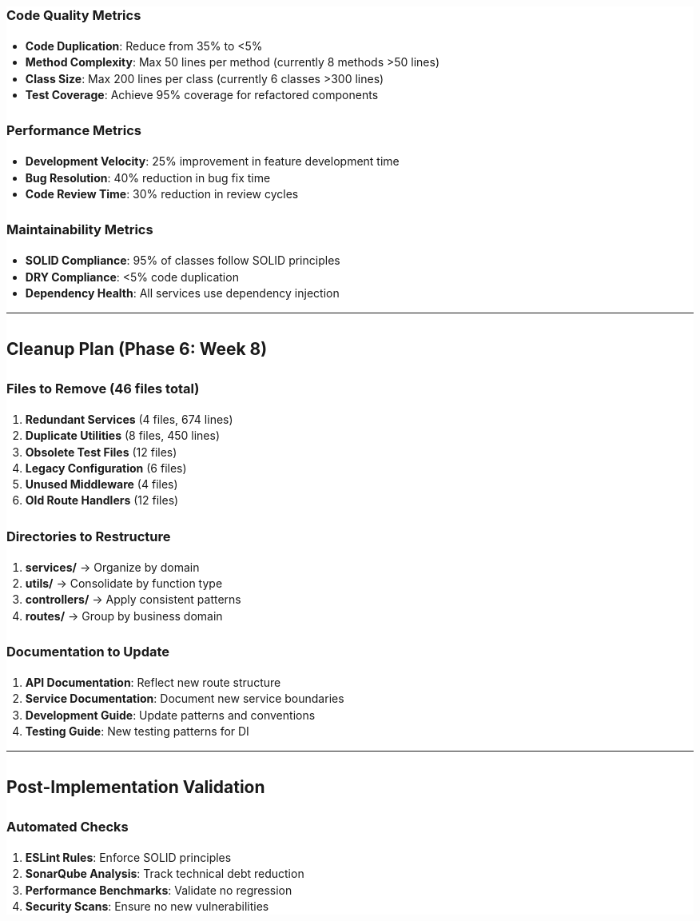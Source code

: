 ### Code Quality Metrics
- **Code Duplication**: Reduce from 35% to <5%
- **Method Complexity**: Max 50 lines per method (currently 8 methods >50 lines)
- **Class Size**: Max 200 lines per class (currently 6 classes >300 lines)  
- **Test Coverage**: Achieve 95% coverage for refactored components

### Performance Metrics
- **Development Velocity**: 25% improvement in feature development time
- **Bug Resolution**: 40% reduction in bug fix time
- **Code Review Time**: 30% reduction in review cycles

### Maintainability Metrics
- **SOLID Compliance**: 95% of classes follow SOLID principles
- **DRY Compliance**: <5% code duplication
- **Dependency Health**: All services use dependency injection

---

## Cleanup Plan (Phase 6: Week 8)

### Files to Remove (46 files total)
1. **Redundant Services** (4 files, 674 lines)
2. **Duplicate Utilities** (8 files, 450 lines)
3. **Obsolete Test Files** (12 files)
4. **Legacy Configuration** (6 files)
5. **Unused Middleware** (4 files)
6. **Old Route Handlers** (12 files)

### Directories to Restructure
1. **services/** → Organize by domain
2. **utils/** → Consolidate by function type  
3. **controllers/** → Apply consistent patterns
4. **routes/** → Group by business domain

### Documentation to Update
1. **API Documentation**: Reflect new route structure
2. **Service Documentation**: Document new service boundaries  
3. **Development Guide**: Update patterns and conventions
4. **Testing Guide**: New testing patterns for DI

---

## Post-Implementation Validation

### Automated Checks
1. **ESLint Rules**: Enforce SOLID principles
2. **SonarQube Analysis**: Track technical debt reduction
3. **Performance Benchmarks**: Validate no regression
4. **Security Scans**: Ensure no new vulnerabilities

